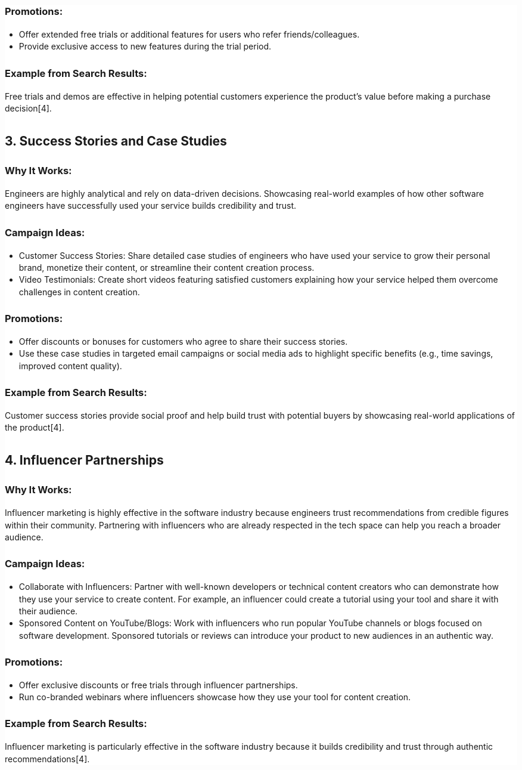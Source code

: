 ### Promotions:
- Offer extended free trials or additional features for users who refer friends/colleagues.
- Provide exclusive access to new features during the trial period.

### Example from Search Results:
Free trials and demos are effective in helping potential customers experience the product’s value before making a purchase decision[4].

## 3. Success Stories and Case Studies
### Why It Works:
Engineers are highly analytical and rely on data-driven decisions. Showcasing real-world examples of how other software engineers have successfully used your service builds credibility and trust.

### Campaign Ideas:
- Customer Success Stories: Share detailed case studies of engineers who have used your service to grow their personal brand, monetize their content, or streamline their content creation process.
- Video Testimonials: Create short videos featuring satisfied customers explaining how your service helped them overcome challenges in content creation.

### Promotions:
- Offer discounts or bonuses for customers who agree to share their success stories.
- Use these case studies in targeted email campaigns or social media ads to highlight specific benefits (e.g., time savings, improved content quality).

### Example from Search Results:
Customer success stories provide social proof and help build trust with potential buyers by showcasing real-world applications of the product[4].

## 4. Influencer Partnerships
### Why It Works:
Influencer marketing is highly effective in the software industry because engineers trust recommendations from credible figures within their community. Partnering with influencers who are already respected in the tech space can help you reach a broader audience.

### Campaign Ideas:
- Collaborate with Influencers: Partner with well-known developers or technical content creators who can demonstrate how they use your service to create content. For example, an influencer could create a tutorial using your tool and share it with their audience.
- Sponsored Content on YouTube/Blogs: Work with influencers who run popular YouTube channels or blogs focused on software development. Sponsored tutorials or reviews can introduce your product to new audiences in an authentic way.

### Promotions:
- Offer exclusive discounts or free trials through influencer partnerships.
- Run co-branded webinars where influencers showcase how they use your tool for content creation.

### Example from Search Results:
Influencer marketing is particularly effective in the software industry because it builds credibility and trust through authentic recommendations[4].
